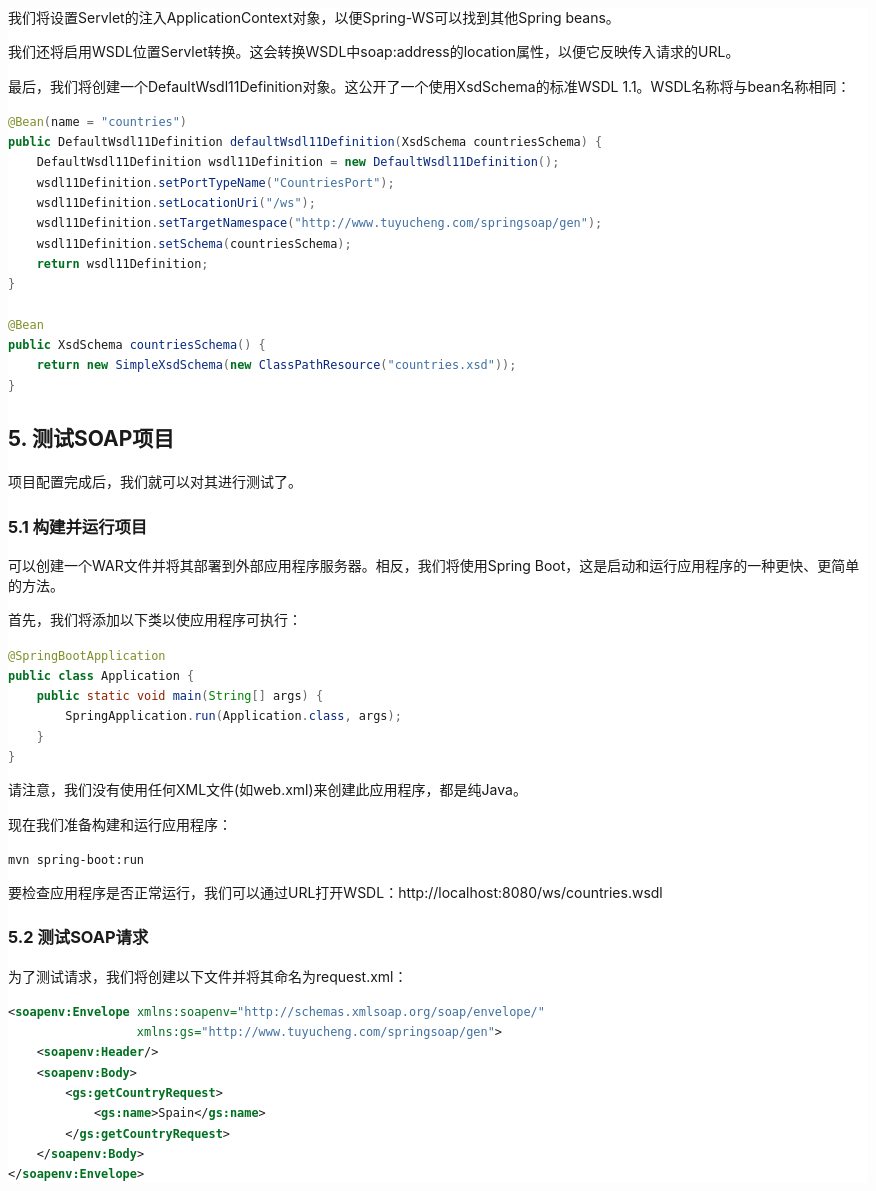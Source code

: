 我们将设置Servlet的注入ApplicationContext对象，以便Spring-WS可以找到其他Spring beans。

我们还将启用WSDL位置Servlet转换。这会转换WSDL中soap:address的location属性，以便它反映传入请求的URL。

最后，我们将创建一个DefaultWsdl11Definition对象。这公开了一个使用XsdSchema的标准WSDL 1.1。WSDL名称将与bean名称相同：

```java
@Bean(name = "countries")
public DefaultWsdl11Definition defaultWsdl11Definition(XsdSchema countriesSchema) {
    DefaultWsdl11Definition wsdl11Definition = new DefaultWsdl11Definition();
    wsdl11Definition.setPortTypeName("CountriesPort");
    wsdl11Definition.setLocationUri("/ws");
    wsdl11Definition.setTargetNamespace("http://www.tuyucheng.com/springsoap/gen");
    wsdl11Definition.setSchema(countriesSchema);
    return wsdl11Definition;
}

@Bean
public XsdSchema countriesSchema() {
    return new SimpleXsdSchema(new ClassPathResource("countries.xsd"));
}
```

## 5. 测试SOAP项目

项目配置完成后，我们就可以对其进行测试了。

### 5.1 构建并运行项目

可以创建一个WAR文件并将其部署到外部应用程序服务器。相反，我们将使用Spring Boot，这是启动和运行应用程序的一种更快、更简单的方法。

首先，我们将添加以下类以使应用程序可执行：

```java
@SpringBootApplication
public class Application {
    public static void main(String[] args) {
        SpringApplication.run(Application.class, args);
    }
}
```

请注意，我们没有使用任何XML文件(如web.xml)来创建此应用程序，都是纯Java。

现在我们准备构建和运行应用程序：

```shell
mvn spring-boot:run
```

要检查应用程序是否正常运行，我们可以通过URL打开WSDL：http://localhost:8080/ws/countries.wsdl

### 5.2 测试SOAP请求

为了测试请求，我们将创建以下文件并将其命名为request.xml：

```xml
<soapenv:Envelope xmlns:soapenv="http://schemas.xmlsoap.org/soap/envelope/"
                  xmlns:gs="http://www.tuyucheng.com/springsoap/gen">
    <soapenv:Header/>
    <soapenv:Body>
        <gs:getCountryRequest>
            <gs:name>Spain</gs:name>
        </gs:getCountryRequest>
    </soapenv:Body>
</soapenv:Envelope>
```
